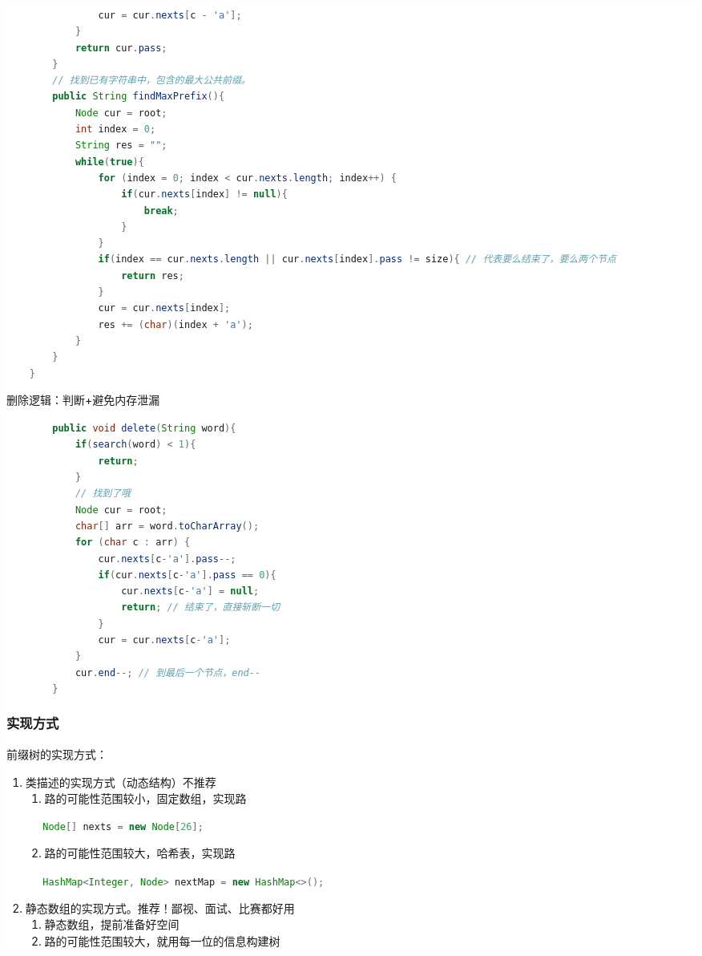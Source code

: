 ```java
                cur = cur.nexts[c - 'a'];
            }
            return cur.pass;
        }
        // 找到已有字符串中，包含的最大公共前缀。
        public String findMaxPrefix(){
            Node cur = root;
            int index = 0;
            String res = "";
            while(true){
                for (index = 0; index < cur.nexts.length; index++) {
                    if(cur.nexts[index] != null){
                        break;
                    }
                }
                if(index == cur.nexts.length || cur.nexts[index].pass != size){ // 代表要么结束了，要么两个节点
                    return res;
                }
                cur = cur.nexts[index];
                res += (char)(index + 'a');
            }
        }
    }
```
删除逻辑：判断+避免内存泄漏
```java
        public void delete(String word){
            if(search(word) < 1){
                return;
            }
            // 找到了哦
            Node cur = root;
            char[] arr = word.toCharArray();
            for (char c : arr) {
                cur.nexts[c-'a'].pass--;
                if(cur.nexts[c-'a'].pass == 0){
                    cur.nexts[c-'a'] = null;
                    return; // 结束了，直接斩断一切
                }
                cur = cur.nexts[c-'a'];
            }
            cur.end--; // 到最后一个节点，end--
        }
```

### 实现方式

前缀树的实现方式：
1. 类描述的实现方式（动态结构）不推荐
   1. 路的可能性范围较小，固定数组，实现路
   ```java
      Node[] nexts = new Node[26];
   ```
   2. 路的可能性范围较大，哈希表，实现路
   ```java
      HashMap<Integer, Node> nextMap = new HashMap<>();
   ```
2. 静态数组的实现方式。推荐！鄙视、面试、比赛都好用
   1. 静态数组，提前准备好空间
   2. 路的可能性范围较大，就用每一位的信息构建树
